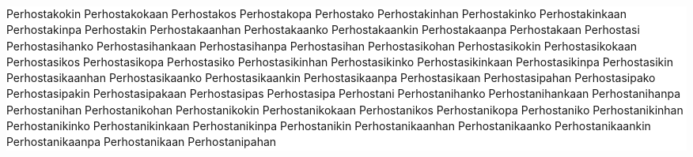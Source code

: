 Perhostakokin
Perhostakokaan
Perhostakos
Perhostakopa
Perhostako
Perhostakinhan
Perhostakinko
Perhostakinkaan
Perhostakinpa
Perhostakin
Perhostakaanhan
Perhostakaanko
Perhostakaankin
Perhostakaanpa
Perhostakaan
Perhostasi
Perhostasihanko
Perhostasihankaan
Perhostasihanpa
Perhostasihan
Perhostasikohan
Perhostasikokin
Perhostasikokaan
Perhostasikos
Perhostasikopa
Perhostasiko
Perhostasikinhan
Perhostasikinko
Perhostasikinkaan
Perhostasikinpa
Perhostasikin
Perhostasikaanhan
Perhostasikaanko
Perhostasikaankin
Perhostasikaanpa
Perhostasikaan
Perhostasipahan
Perhostasipako
Perhostasipakin
Perhostasipakaan
Perhostasipas
Perhostasipa
Perhostani
Perhostanihanko
Perhostanihankaan
Perhostanihanpa
Perhostanihan
Perhostanikohan
Perhostanikokin
Perhostanikokaan
Perhostanikos
Perhostanikopa
Perhostaniko
Perhostanikinhan
Perhostanikinko
Perhostanikinkaan
Perhostanikinpa
Perhostanikin
Perhostanikaanhan
Perhostanikaanko
Perhostanikaankin
Perhostanikaanpa
Perhostanikaan
Perhostanipahan